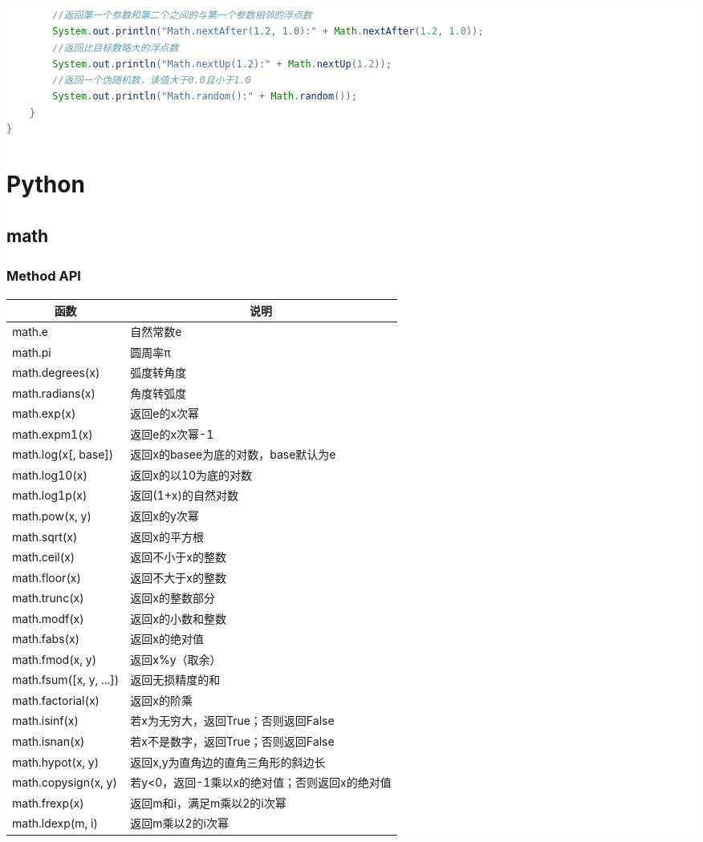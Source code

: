 ```java
		//返回第一个参数和第二个之间的与第一个参数相邻的浮点数
		System.out.println("Math.nextAfter(1.2, 1.0):" + Math.nextAfter(1.2, 1.0));
		//返回比目标数略大的浮点数
		System.out.println("Math.nextUp(1.2):" + Math.nextUp(1.2));
		//返回一个伪随机数，该值大于0.0且小于1.0
		System.out.println("Math.random():" + Math.random());
	}
}
```

# Python

## math

### Method API

| 函数 | 说明 |
|--|--|
| math.e | 自然常数e |
| math.pi | 圆周率π |
| math.degrees(x) | 弧度转角度 |
| math.radians(x) | 角度转弧度 |
| math.exp(x) | 返回e的x次幂 |
| math.expm1(x) | 返回e的x次幂-1 |
| math.log(x[, base]) | 返回x的basee为底的对数，base默认为e |
| math.log10(x) | 返回x的以10为底的对数 |
| math.log1p(x) | 返回(1+x)的自然对数 |
| math.pow(x, y) | 返回x的y次幂 |
| math.sqrt(x) | 返回x的平方根 |
| math.ceil(x) | 返回不小于x的整数 |
| math.floor(x) | 返回不大于x的整数 |
| math.trunc(x) | 返回x的整数部分 |
| math.modf(x) | 返回x的小数和整数 |
| math.fabs(x) | 返回x的绝对值 |
| math.fmod(x, y) | 返回x%y（取余） |
| math.fsum([x, y, ...]) | 返回无损精度的和 |
| math.factorial(x) | 返回x的阶乘 |
| math.isinf(x) | 若x为无穷大，返回True；否则返回False |
| math.isnan(x) | 若x不是数字，返回True；否则返回False |
| math.hypot(x, y) | 返回x,y为直角边的直角三角形的斜边长 |
| math.copysign(x, y) | 若y<0，返回-1乘以x的绝对值；否则返回x的绝对值 |
| math.frexp(x) | 返回m和i，满足m乘以2的i次幂 |
| math.ldexp(m, i) | 返回m乘以2的i次幂 |